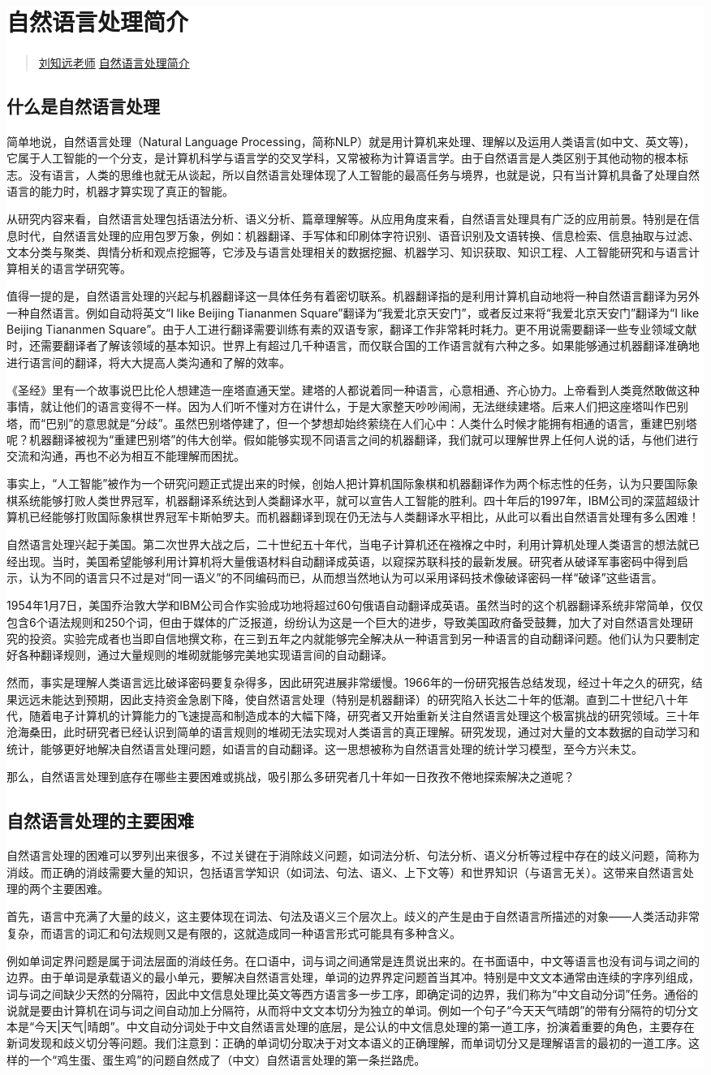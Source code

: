 # 自然语言处理简介

>   [刘知远老师](https://github.com/zibuyu/) [自然语言处理简介](<https://github.com/zibuyu/research_tao/edit/master/00_nlp.md>)

## 什么是自然语言处理

简单地说，自然语言处理（Natural Language Processing，简称NLP）就是用计算机来处理、理解以及运用人类语言(如中文、英文等)，它属于人工智能的一个分支，是计算机科学与语言学的交叉学科，又常被称为计算语言学。由于自然语言是人类区别于其他动物的根本标志。没有语言，人类的思维也就无从谈起，所以自然语言处理体现了人工智能的最高任务与境界，也就是说，只有当计算机具备了处理自然语言的能力时，机器才算实现了真正的智能。

从研究内容来看，自然语言处理包括语法分析、语义分析、篇章理解等。从应用角度来看，自然语言处理具有广泛的应用前景。特别是在信息时代，自然语言处理的应用包罗万象，例如：机器翻译、手写体和印刷体字符识别、语音识别及文语转换、信息检索、信息抽取与过滤、文本分类与聚类、舆情分析和观点挖掘等，它涉及与语言处理相关的数据挖掘、机器学习、知识获取、知识工程、人工智能研究和与语言计算相关的语言学研究等。

值得一提的是，自然语言处理的兴起与机器翻译这一具体任务有着密切联系。机器翻译指的是利用计算机自动地将一种自然语言翻译为另外一种自然语言。例如自动将英文“I like Beijing Tiananmen Square”翻译为“我爱北京天安门”，或者反过来将“我爱北京天安门”翻译为“I like Beijing Tiananmen Square”。由于人工进行翻译需要训练有素的双语专家，翻译工作非常耗时耗力。更不用说需要翻译一些专业领域文献时，还需要翻译者了解该领域的基本知识。世界上有超过几千种语言，而仅联合国的工作语言就有六种之多。如果能够通过机器翻译准确地进行语言间的翻译，将大大提高人类沟通和了解的效率。

《圣经》里有一个故事说巴比伦人想建造一座塔直通天堂。建塔的人都说着同一种语言，心意相通、齐心协力。上帝看到人类竟然敢做这种事情，就让他们的语言变得不一样。因为人们听不懂对方在讲什么，于是大家整天吵吵闹闹，无法继续建塔。后来人们把这座塔叫作巴别塔，而“巴别”的意思就是“分歧”。虽然巴别塔停建了，但一个梦想却始终萦绕在人们心中：人类什么时候才能拥有相通的语言，重建巴别塔呢？机器翻译被视为“重建巴别塔”的伟大创举。假如能够实现不同语言之间的机器翻译，我们就可以理解世界上任何人说的话，与他们进行交流和沟通，再也不必为相互不能理解而困扰。

事实上，“人工智能”被作为一个研究问题正式提出来的时候，创始人把计算机国际象棋和机器翻译作为两个标志性的任务，认为只要国际象棋系统能够打败人类世界冠军，机器翻译系统达到人类翻译水平，就可以宣告人工智能的胜利。四十年后的1997年，IBM公司的深蓝超级计算机已经能够打败国际象棋世界冠军卡斯帕罗夫。而机器翻译到现在仍无法与人类翻译水平相比，从此可以看出自然语言处理有多么困难！

自然语言处理兴起于美国。第二次世界大战之后，二十世纪五十年代，当电子计算机还在襁褓之中时，利用计算机处理人类语言的想法就已经出现。当时，美国希望能够利用计算机将大量俄语材料自动翻译成英语，以窥探苏联科技的最新发展。研究者从破译军事密码中得到启示，认为不同的语言只不过是对“同一语义”的不同编码而已，从而想当然地认为可以采用译码技术像破译密码一样“破译”这些语言。

1954年1月7日，美国乔治敦大学和IBM公司合作实验成功地将超过60句俄语自动翻译成英语。虽然当时的这个机器翻译系统非常简单，仅仅包含6个语法规则和250个词，但由于媒体的广泛报道，纷纷认为这是一个巨大的进步，导致美国政府备受鼓舞，加大了对自然语言处理研究的投资。实验完成者也当即自信地撰文称，在三到五年之内就能够完全解决从一种语言到另一种语言的自动翻译问题。他们认为只要制定好各种翻译规则，通过大量规则的堆砌就能够完美地实现语言间的自动翻译。

然而，事实是理解人类语言远比破译密码要复杂得多，因此研究进展非常缓慢。1966年的一份研究报告总结发现，经过十年之久的研究，结果远远未能达到预期，因此支持资金急剧下降，使自然语言处理（特别是机器翻译）的研究陷入长达二十年的低潮。直到二十世纪八十年代，随着电子计算机的计算能力的飞速提高和制造成本的大幅下降，研究者又开始重新关注自然语言处理这个极富挑战的研究领域。三十年沧海桑田，此时研究者已经认识到简单的语言规则的堆砌无法实现对人类语言的真正理解。研究发现，通过对大量的文本数据的自动学习和统计，能够更好地解决自然语言处理问题，如语言的自动翻译。这一思想被称为自然语言处理的统计学习模型，至今方兴未艾。

那么，自然语言处理到底存在哪些主要困难或挑战，吸引那么多研究者几十年如一日孜孜不倦地探索解决之道呢？

## 自然语言处理的主要困难

自然语言处理的困难可以罗列出来很多，不过关键在于消除歧义问题，如词法分析、句法分析、语义分析等过程中存在的歧义问题，简称为消歧。而正确的消歧需要大量的知识，包括语言学知识（如词法、句法、语义、上下文等）和世界知识（与语言无关）。这带来自然语言处理的两个主要困难。

首先，语言中充满了大量的歧义，这主要体现在词法、句法及语义三个层次上。歧义的产生是由于自然语言所描述的对象――人类活动非常复杂，而语言的词汇和句法规则又是有限的，这就造成同一种语言形式可能具有多种含义。

例如单词定界问题是属于词法层面的消歧任务。在口语中，词与词之间通常是连贯说出来的。在书面语中，中文等语言也没有词与词之间的边界。由于单词是承载语义的最小单元，要解决自然语言处理，单词的边界界定问题首当其冲。特别是中文文本通常由连续的字序列组成，词与词之间缺少天然的分隔符，因此中文信息处理比英文等西方语言多一步工序，即确定词的边界，我们称为“中文自动分词”任务。通俗的说就是要由计算机在词与词之间自动加上分隔符，从而将中文文本切分为独立的单词。例如一个句子“今天天气晴朗”的带有分隔符的切分文本是“今天|天气|晴朗”。中文自动分词处于中文自然语言处理的底层，是公认的中文信息处理的第一道工序，扮演着重要的角色，主要存在新词发现和歧义切分等问题。我们注意到：正确的单词切分取决于对文本语义的正确理解，而单词切分又是理解语言的最初的一道工序。这样的一个“鸡生蛋、蛋生鸡”的问题自然成了（中文）自然语言处理的第一条拦路虎。
